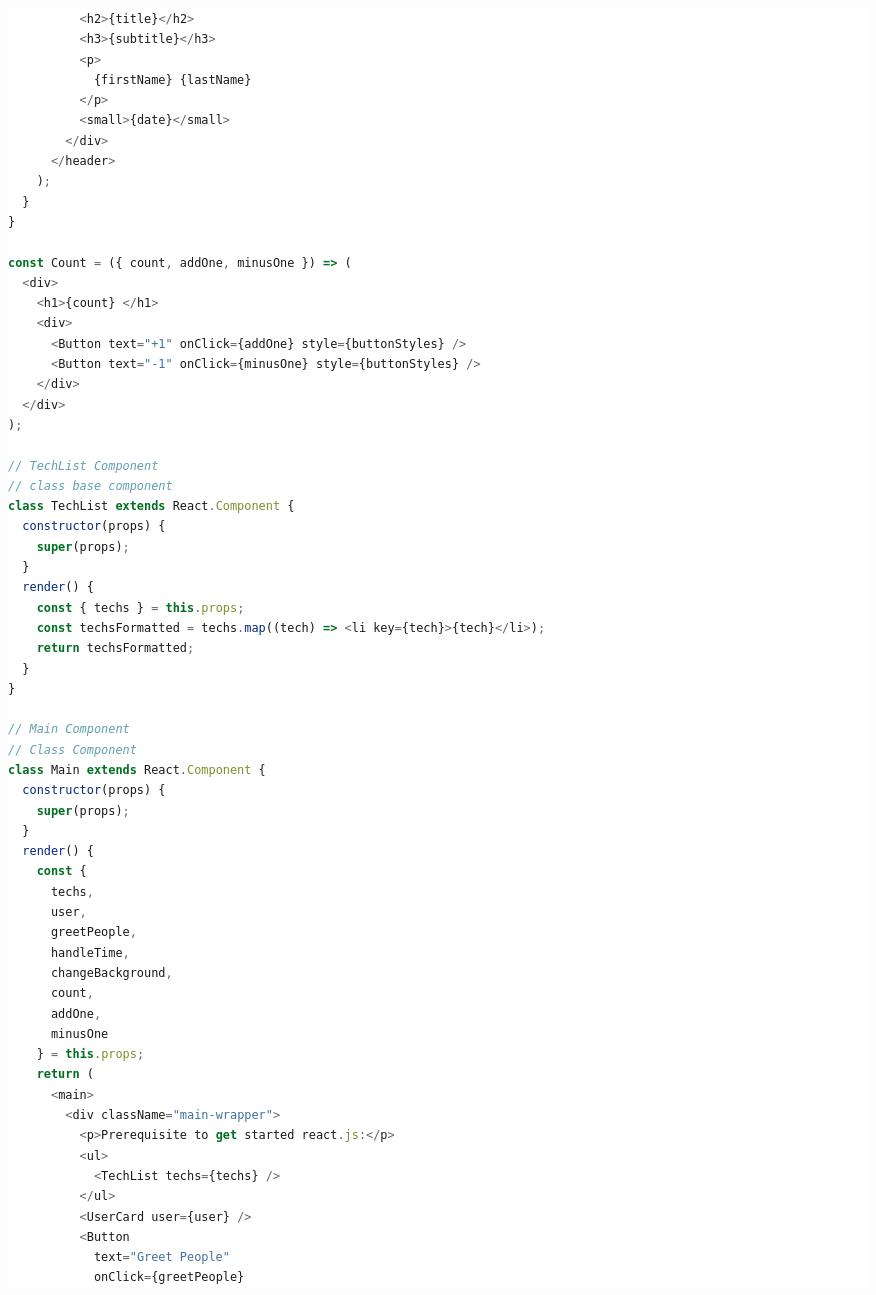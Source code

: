 ```js
          <h2>{title}</h2>
          <h3>{subtitle}</h3>
          <p>
            {firstName} {lastName}
          </p>
          <small>{date}</small>
        </div>
      </header>
    );
  }
}

const Count = ({ count, addOne, minusOne }) => (
  <div>
    <h1>{count} </h1>
    <div>
      <Button text="+1" onClick={addOne} style={buttonStyles} />
      <Button text="-1" onClick={minusOne} style={buttonStyles} />
    </div>
  </div>
);

// TechList Component
// class base component
class TechList extends React.Component {
  constructor(props) {
    super(props);
  }
  render() {
    const { techs } = this.props;
    const techsFormatted = techs.map((tech) => <li key={tech}>{tech}</li>);
    return techsFormatted;
  }
}

// Main Component
// Class Component
class Main extends React.Component {
  constructor(props) {
    super(props);
  }
  render() {
    const {
      techs,
      user,
      greetPeople,
      handleTime,
      changeBackground,
      count,
      addOne,
      minusOne
    } = this.props;
    return (
      <main>
        <div className="main-wrapper">
          <p>Prerequisite to get started react.js:</p>
          <ul>
            <TechList techs={techs} />
          </ul>
          <UserCard user={user} />
          <Button
            text="Greet People"
            onClick={greetPeople}
```